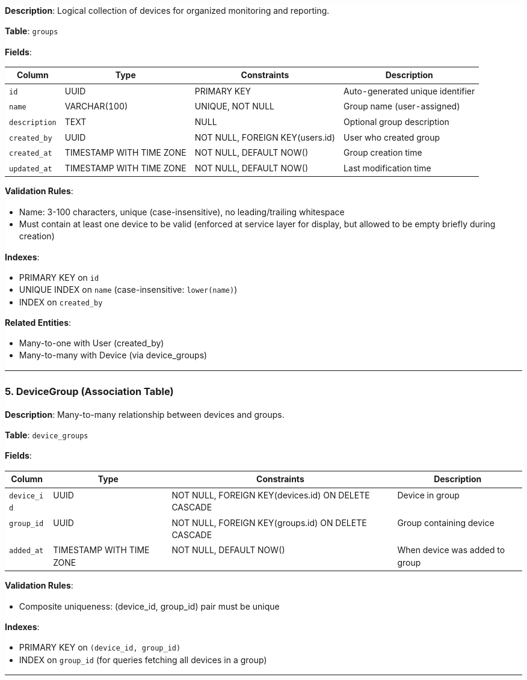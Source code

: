 **Description**: Logical collection of devices for organized monitoring and reporting.

**Table**: `groups`

**Fields**:

| Column | Type | Constraints | Description |
|--------|------|-------------|-------------|
| `id` | UUID | PRIMARY KEY | Auto-generated unique identifier |
| `name` | VARCHAR(100) | UNIQUE, NOT NULL | Group name (user-assigned) |
| `description` | TEXT | NULL | Optional group description |
| `created_by` | UUID | NOT NULL, FOREIGN KEY(users.id) | User who created group |
| `created_at` | TIMESTAMP WITH TIME ZONE | NOT NULL, DEFAULT NOW() | Group creation time |
| `updated_at` | TIMESTAMP WITH TIME ZONE | NOT NULL, DEFAULT NOW() | Last modification time |

**Validation Rules**:
- Name: 3-100 characters, unique (case-insensitive), no leading/trailing whitespace
- Must contain at least one device to be valid (enforced at service layer for display, but allowed to be empty briefly during creation)

**Indexes**:
- PRIMARY KEY on `id`
- UNIQUE INDEX on `name` (case-insensitive: `lower(name)`)
- INDEX on `created_by`

**Related Entities**:
- Many-to-one with User (created_by)
- Many-to-many with Device (via device_groups)

---

### 5. DeviceGroup (Association Table)

**Description**: Many-to-many relationship between devices and groups.

**Table**: `device_groups`

**Fields**:

| Column | Type | Constraints | Description |
|--------|------|-------------|-------------|
| `device_id` | UUID | NOT NULL, FOREIGN KEY(devices.id) ON DELETE CASCADE | Device in group |
| `group_id` | UUID | NOT NULL, FOREIGN KEY(groups.id) ON DELETE CASCADE | Group containing device |
| `added_at` | TIMESTAMP WITH TIME ZONE | NOT NULL, DEFAULT NOW() | When device was added to group |

**Validation Rules**:
- Composite uniqueness: (device_id, group_id) pair must be unique

**Indexes**:
- PRIMARY KEY on `(device_id, group_id)`
- INDEX on `group_id` (for queries fetching all devices in a group)

---